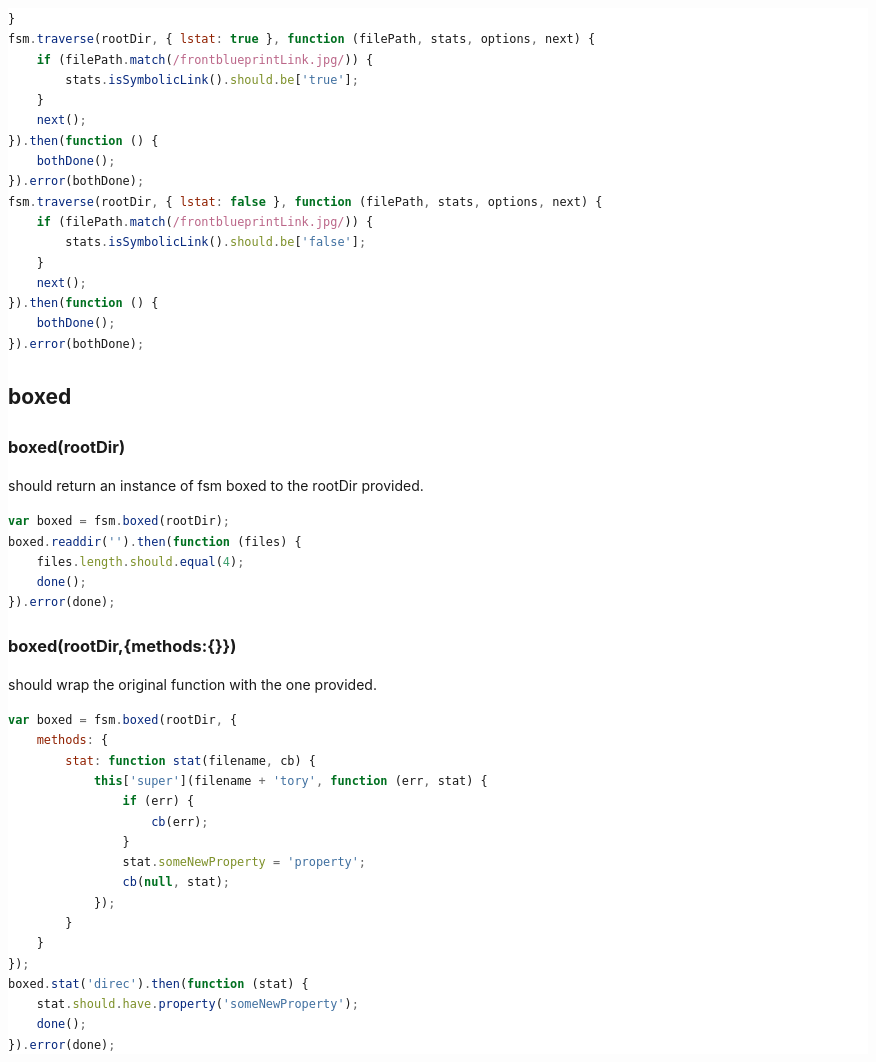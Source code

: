 ```js
}
fsm.traverse(rootDir, { lstat: true }, function (filePath, stats, options, next) {
	if (filePath.match(/frontblueprintLink.jpg/)) {
		stats.isSymbolicLink().should.be['true'];
	}
	next();
}).then(function () {
	bothDone();
}).error(bothDone);
fsm.traverse(rootDir, { lstat: false }, function (filePath, stats, options, next) {
	if (filePath.match(/frontblueprintLink.jpg/)) {
		stats.isSymbolicLink().should.be['false'];
	}
	next();
}).then(function () {
	bothDone();
}).error(bothDone);
```

<a name="fs-meta-boxed"></a>
## boxed
<a name="fs-meta-boxed-boxedrootdir"></a>
### boxed(rootDir)
should return an instance of fsm boxed to the rootDir provided.

```js
var boxed = fsm.boxed(rootDir);
boxed.readdir('').then(function (files) {
	files.length.should.equal(4);
	done();
}).error(done);
```

<a name="fs-meta-boxed-boxedrootdirmethods"></a>
### boxed(rootDir,{methods:{}})
should wrap the original function with the one provided.

```js
var boxed = fsm.boxed(rootDir, {
	methods: {
		stat: function stat(filename, cb) {
			this['super'](filename + 'tory', function (err, stat) {
				if (err) {
					cb(err);
				}
				stat.someNewProperty = 'property';
				cb(null, stat);
			});
		}
	}
});
boxed.stat('direc').then(function (stat) {
	stat.should.have.property('someNewProperty');
	done();
}).error(done);
```
